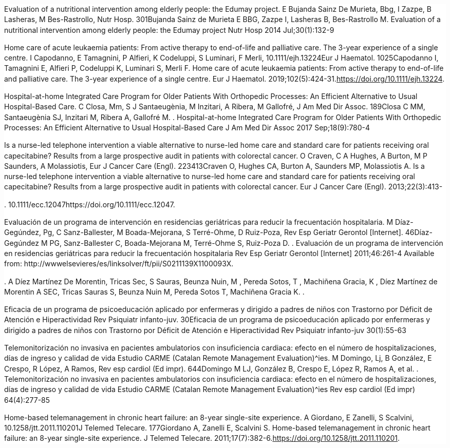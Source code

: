 Evaluation of a nutritional intervention among elderly people: the Edumay project. E Bujanda Sainz De Murieta, Bbg, I Zazpe, B Lasheras, M Bes-Rastrollo, Nutr Hosp. 301Bujanda Sainz de Murieta E BBG, Zazpe I, Lasheras B, Bes-Rastrollo M. Evaluation of a nutritional intervention among elderly people: the Edumay project Nutr Hosp 2014 Jul;30(1):132-9

Home care of acute leukaemia patients: From active therapy to end-of-life and palliative care. The 3-year experience of a single centre. I Capodanno, E Tamagnini, P Alfieri, K Codeluppi, S Luminari, F Merli, 10.1111/ejh.13224Eur J Haematol. 1025Capodanno I, Tamagnini E, Alfieri P, Codeluppi K, Luminari S, Merli F. Home care of acute leukaemia patients: From active therapy to end-of-life and palliative care. The 3-year experience of a single centre. Eur J Haematol. 2019;102(5):424-31.https://doi.org/10.1111/ejh.13224.

Hospital-at-home Integrated Care Program for Older Patients With Orthopedic Processes: An Efficient Alternative to Usual Hospital-Based Care. C Closa, Mm, S J Santaeugènia, M Inzitari, A Ribera, M Gallofré, J Am Med Dir Assoc. 189Closa C MM, Santaeugènia SJ, Inzitari M, Ribera A, Gallofré M. . Hospital-at-home Integrated Care Program for Older Patients With Orthopedic Processes: An Efficient Alternative to Usual Hospital-Based Care J Am Med Dir Assoc 2017 Sep;18(9):780-4

Is a nurse-led telephone intervention a viable alternative to nurse-led home care and standard care for patients receiving oral capecitabine? Results from a large prospective audit in patients with colorectal cancer. O Craven, C A Hughes, A Burton, M P Saunders, A Molassiotis, Eur J Cancer Care (Engl). 223413Craven O, Hughes CA, Burton A, Saunders MP, Molassiotis A. Is a nurse-led telephone intervention a viable alternative to nurse-led home care and standard care for patients receiving oral capecitabine? Results from a large prospective audit in patients with colorectal cancer. Eur J Cancer Care (Engl). 2013;22(3):413-

. 10.1111/ecc.12047https://doi.org/10.1111/ecc.12047.

Evaluación de un programa de intervención en residencias geriátricas para reducir la frecuentación hospitalaria. M Díaz-Gegúndez, Pg, C Sanz-Ballester, M Boada-Mejorana, S Terré-Ohme, D Ruiz-Poza, Rev Esp Geriatr Gerontol [Internet]. 46Díaz-Gegúndez M PG, Sanz-Ballester C, Boada-Mejorana M, Terré-Ohme S, Ruiz-Poza D. . Evaluación de un programa de intervención en residencias geriátricas para reducir la frecuentación hospitalaria Rev Esp Geriatr Gerontol [Internet] 2011;46:261-4 Available from: http://wwwelsevieres/es/linksolver/ft/pii/S0211139X1100093X.

. A Díez Martínez De Morentin, Tricas Sec, S Sauras, Beunza Nuin, M , Pereda Sotos, T , Machiñena Gracia, K , Díez Martínez de Morentin A SEC, Tricas Sauras S, Beunza Nuin M, Pereda Sotos T, Machiñena Gracia K. .

Eficacia de un programa de psicoeducación aplicado por enfermeras y dirigido a padres de niños con Trastorno por Déficit de Atención e Hiperactividad Rev Psiquiatr infanto-juv. 30Eficacia de un programa de psicoeducación aplicado por enfermeras y dirigido a padres de niños con Trastorno por Déficit de Atención e Hiperactividad Rev Psiquiatr infanto-juv 30(1):55-63

Telemonitorización no invasiva en pacientes ambulatorios con insuficiencia cardiaca: efecto en el número de hospitalizaciones, días de ingreso y calidad de vida Estudio CARME (Catalan Remote Management Evaluation)^ies. M Domingo, Lj, B González, E Crespo, R López, A Ramos, Rev esp cardiol (Ed impr). 644Domingo M LJ, González B, Crespo E, López R, Ramos A, et al. . Telemonitorización no invasiva en pacientes ambulatorios con insuficiencia cardiaca: efecto en el número de hospitalizaciones, días de ingreso y calidad de vida Estudio CARME (Catalan Remote Management Evaluation)^ies Rev esp cardiol (Ed impr) 64(4):277-85

Home-based telemanagement in chronic heart failure: an 8-year single-site experience. A Giordano, E Zanelli, S Scalvini, 10.1258/jtt.2011.110201J Telemed Telecare. 177Giordano A, Zanelli E, Scalvini S. Home-based telemanagement in chronic heart failure: an 8-year single-site experience. J Telemed Telecare. 2011;17(7):382-6.https://doi.org/10.1258/jtt.2011.110201.
